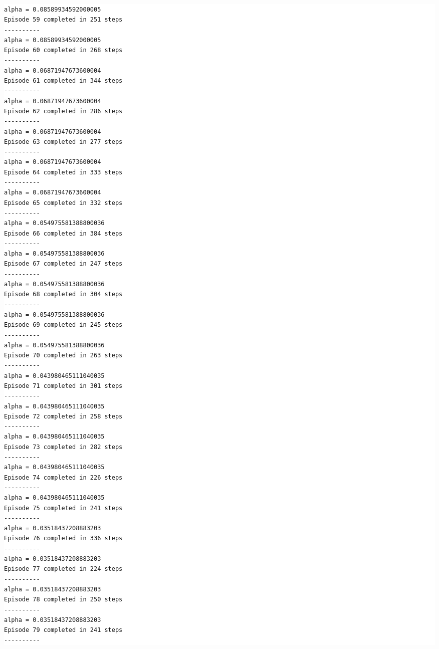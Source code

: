 ```
alpha = 0.08589934592000005
Episode 59 completed in 251 steps
----------
alpha = 0.08589934592000005
Episode 60 completed in 268 steps
----------
alpha = 0.06871947673600004
Episode 61 completed in 344 steps
----------
alpha = 0.06871947673600004
Episode 62 completed in 286 steps
----------
alpha = 0.06871947673600004
Episode 63 completed in 277 steps
----------
alpha = 0.06871947673600004
Episode 64 completed in 333 steps
----------
alpha = 0.06871947673600004
Episode 65 completed in 332 steps
----------
alpha = 0.054975581388800036
Episode 66 completed in 384 steps
----------
alpha = 0.054975581388800036
Episode 67 completed in 247 steps
----------
alpha = 0.054975581388800036
Episode 68 completed in 304 steps
----------
alpha = 0.054975581388800036
Episode 69 completed in 245 steps
----------
alpha = 0.054975581388800036
Episode 70 completed in 263 steps
----------
alpha = 0.043980465111040035
Episode 71 completed in 301 steps
----------
alpha = 0.043980465111040035
Episode 72 completed in 258 steps
----------
alpha = 0.043980465111040035
Episode 73 completed in 282 steps
----------
alpha = 0.043980465111040035
Episode 74 completed in 226 steps
----------
alpha = 0.043980465111040035
Episode 75 completed in 241 steps
----------
alpha = 0.03518437208883203
Episode 76 completed in 336 steps
----------
alpha = 0.03518437208883203
Episode 77 completed in 224 steps
----------
alpha = 0.03518437208883203
Episode 78 completed in 250 steps
----------
alpha = 0.03518437208883203
Episode 79 completed in 241 steps
----------
```